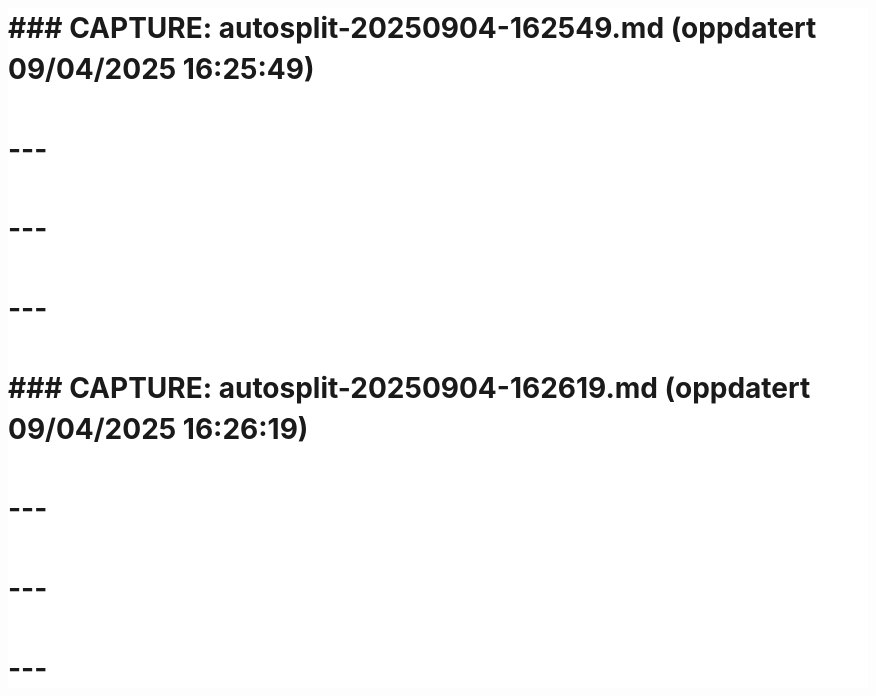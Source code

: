 #

#

# \### CAPTURE: autosplit-20250904-162549.md (oppdatert 09/04/2025 16:25:49)

# ---

#

#

# ---

#

#

#

# ---

#

#

#

#

#

# \### CAPTURE: autosplit-20250904-162619.md (oppdatert 09/04/2025 16:26:19)

# ---

#

#

# ---

#

#

#

# ---
